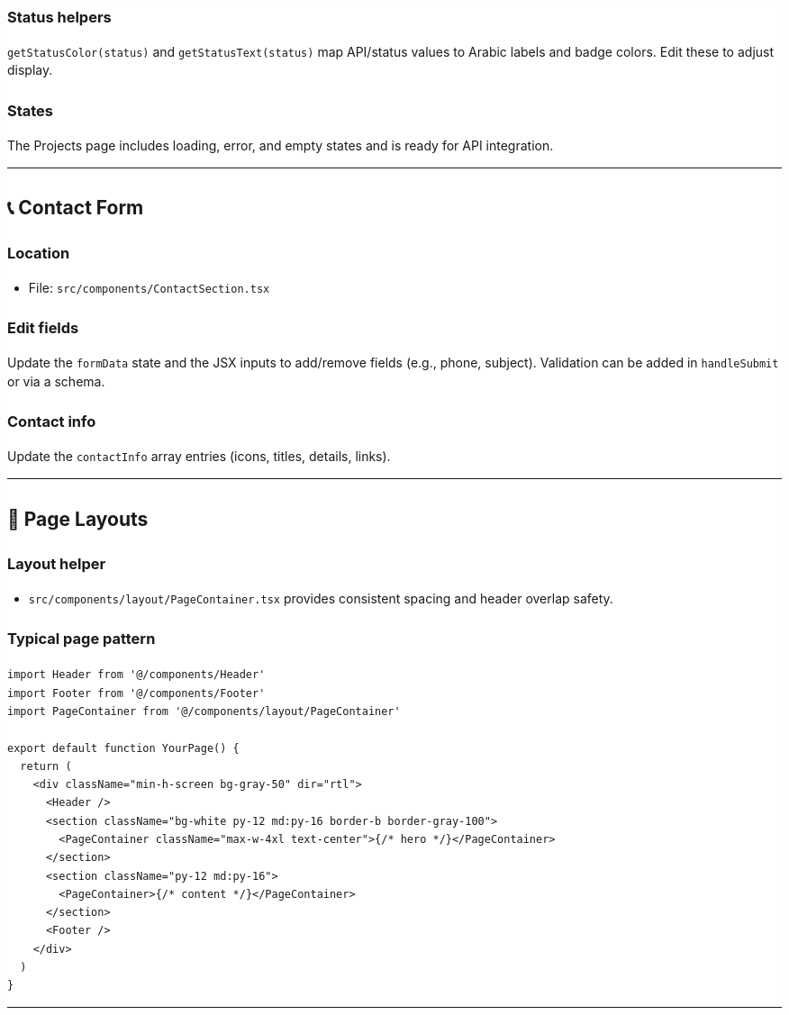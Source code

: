 ### Status helpers
`getStatusColor(status)` and `getStatusText(status)` map API/status values to Arabic labels and badge colors. Edit these to adjust display.

### States
The Projects page includes loading, error, and empty states and is ready for API integration.

---

## 📞 Contact Form

### Location
- File: `src/components/ContactSection.tsx`

### Edit fields
Update the `formData` state and the JSX inputs to add/remove fields (e.g., phone, subject). Validation can be added in `handleSubmit` or via a schema.

### Contact info
Update the `contactInfo` array entries (icons, titles, details, links).

---

## 📄 Page Layouts

### Layout helper
- `src/components/layout/PageContainer.tsx` provides consistent spacing and header overlap safety.

### Typical page pattern
```tsx
import Header from '@/components/Header'
import Footer from '@/components/Footer'
import PageContainer from '@/components/layout/PageContainer'

export default function YourPage() {
  return (
    <div className="min-h-screen bg-gray-50" dir="rtl">
      <Header />
      <section className="bg-white py-12 md:py-16 border-b border-gray-100">
        <PageContainer className="max-w-4xl text-center">{/* hero */}</PageContainer>
      </section>
      <section className="py-12 md:py-16">
        <PageContainer>{/* content */}</PageContainer>
      </section>
      <Footer />
    </div>
  )
}
```

---